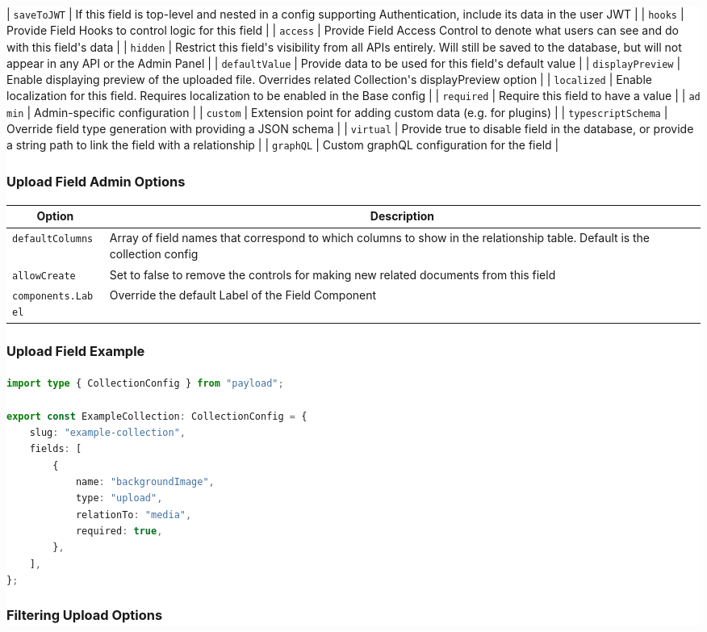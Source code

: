 | `saveToJWT`        | If this field is top-level and nested in a config supporting Authentication, include its data in the user JWT                                    |
| `hooks`            | Provide Field Hooks to control logic for this field                                                                                              |
| `access`           | Provide Field Access Control to denote what users can see and do with this field's data                                                          |
| `hidden`           | Restrict this field's visibility from all APIs entirely. Will still be saved to the database, but will not appear in any API or the Admin Panel  |
| `defaultValue`     | Provide data to be used for this field's default value                                                                                           |
| `displayPreview`   | Enable displaying preview of the uploaded file. Overrides related Collection's displayPreview option                                             |
| `localized`        | Enable localization for this field. Requires localization to be enabled in the Base config                                                       |
| `required`         | Require this field to have a value                                                                                                               |
| `admin`            | Admin-specific configuration                                                                                                                     |
| `custom`           | Extension point for adding custom data (e.g. for plugins)                                                                                        |
| `typescriptSchema` | Override field type generation with providing a JSON schema                                                                                      |
| `virtual`          | Provide true to disable field in the database, or provide a string path to link the field with a relationship                                    |
| `graphQL`          | Custom graphQL configuration for the field                                                                                                       |

### Upload Field Admin Options

| Option             | Description                                                                                                               |
| ------------------ | ------------------------------------------------------------------------------------------------------------------------- |
| `defaultColumns`   | Array of field names that correspond to which columns to show in the relationship table. Default is the collection config |
| `allowCreate`      | Set to false to remove the controls for making new related documents from this field                                      |
| `components.Label` | Override the default Label of the Field Component                                                                         |

### Upload Field Example

```typescript
import type { CollectionConfig } from "payload";

export const ExampleCollection: CollectionConfig = {
    slug: "example-collection",
    fields: [
        {
            name: "backgroundImage",
            type: "upload",
            relationTo: "media",
            required: true,
        },
    ],
};
```

### Filtering Upload Options
